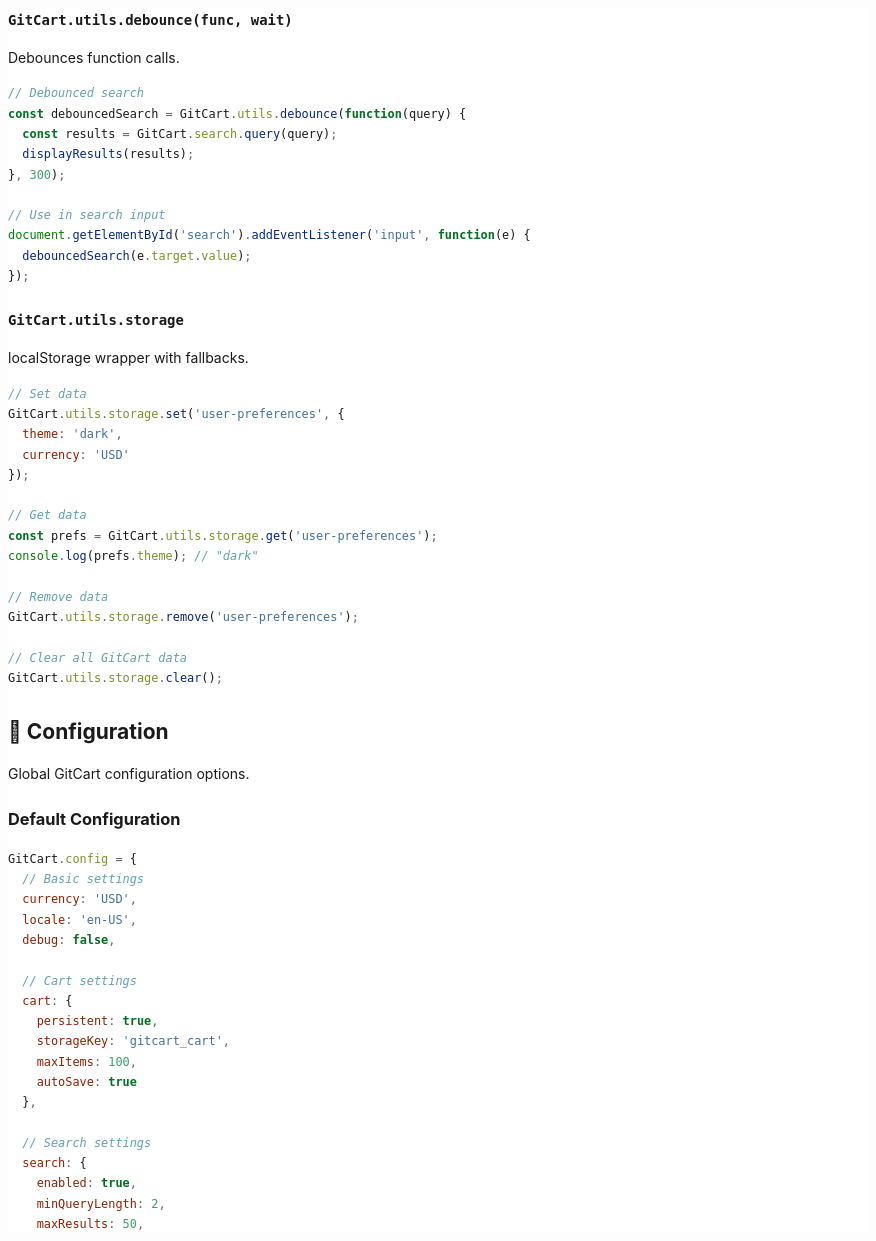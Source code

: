 ### `GitCart.utils.debounce(func, wait)`

Debounces function calls.

```javascript
// Debounced search
const debouncedSearch = GitCart.utils.debounce(function(query) {
  const results = GitCart.search.query(query);
  displayResults(results);
}, 300);

// Use in search input
document.getElementById('search').addEventListener('input', function(e) {
  debouncedSearch(e.target.value);
});
```

### `GitCart.utils.storage`

localStorage wrapper with fallbacks.

```javascript
// Set data
GitCart.utils.storage.set('user-preferences', {
  theme: 'dark',
  currency: 'USD'
});

// Get data
const prefs = GitCart.utils.storage.get('user-preferences');
console.log(prefs.theme); // "dark"

// Remove data
GitCart.utils.storage.remove('user-preferences');

// Clear all GitCart data
GitCart.utils.storage.clear();
```

## 🔧 Configuration

Global GitCart configuration options.

### Default Configuration

```javascript
GitCart.config = {
  // Basic settings
  currency: 'USD',
  locale: 'en-US',
  debug: false,
  
  // Cart settings
  cart: {
    persistent: true,
    storageKey: 'gitcart_cart',
    maxItems: 100,
    autoSave: true
  },
  
  // Search settings
  search: {
    enabled: true,
    minQueryLength: 2,
    maxResults: 50,
```